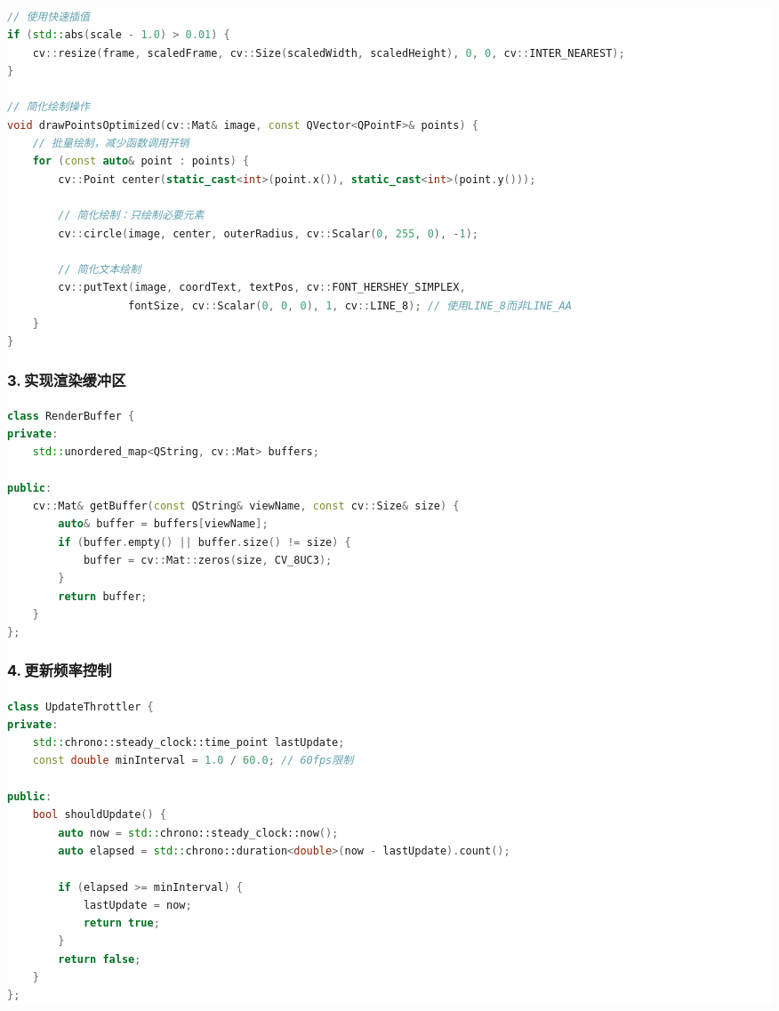 ```cpp
// 使用快速插值
if (std::abs(scale - 1.0) > 0.01) {
    cv::resize(frame, scaledFrame, cv::Size(scaledWidth, scaledHeight), 0, 0, cv::INTER_NEAREST);
}

// 简化绘制操作
void drawPointsOptimized(cv::Mat& image, const QVector<QPointF>& points) {
    // 批量绘制，减少函数调用开销
    for (const auto& point : points) {
        cv::Point center(static_cast<int>(point.x()), static_cast<int>(point.y()));
        
        // 简化绘制：只绘制必要元素
        cv::circle(image, center, outerRadius, cv::Scalar(0, 255, 0), -1);
        
        // 简化文本绘制
        cv::putText(image, coordText, textPos, cv::FONT_HERSHEY_SIMPLEX, 
                   fontSize, cv::Scalar(0, 0, 0), 1, cv::LINE_8); // 使用LINE_8而非LINE_AA
    }
}
```

### 3. 实现渲染缓冲区

```cpp
class RenderBuffer {
private:
    std::unordered_map<QString, cv::Mat> buffers;
    
public:
    cv::Mat& getBuffer(const QString& viewName, const cv::Size& size) {
        auto& buffer = buffers[viewName];
        if (buffer.empty() || buffer.size() != size) {
            buffer = cv::Mat::zeros(size, CV_8UC3);
        }
        return buffer;
    }
};
```

### 4. 更新频率控制

```cpp
class UpdateThrottler {
private:
    std::chrono::steady_clock::time_point lastUpdate;
    const double minInterval = 1.0 / 60.0; // 60fps限制
    
public:
    bool shouldUpdate() {
        auto now = std::chrono::steady_clock::now();
        auto elapsed = std::chrono::duration<double>(now - lastUpdate).count();
        
        if (elapsed >= minInterval) {
            lastUpdate = now;
            return true;
        }
        return false;
    }
};
```
